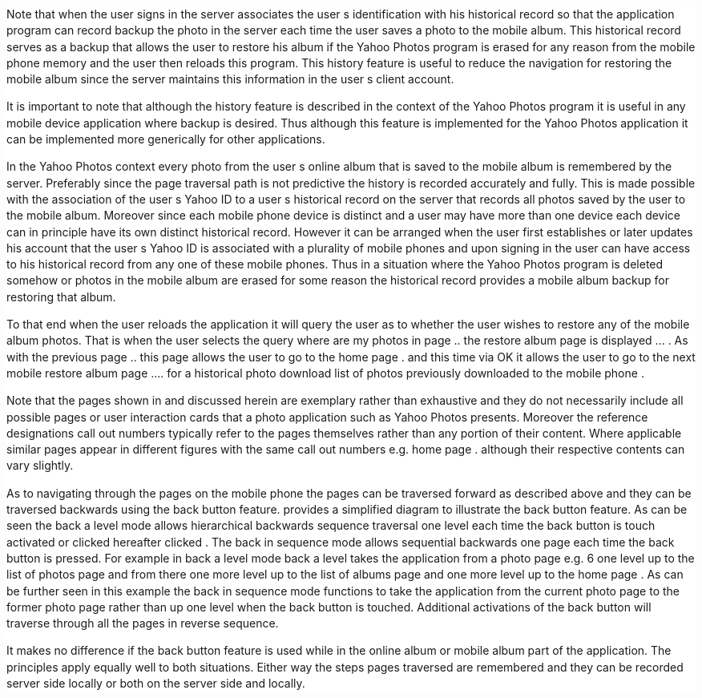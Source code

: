Note that when the user signs in the server associates the user s identification with his historical record so that the application program can record backup the photo in the server each time the user saves a photo to the mobile album. This historical record serves as a backup that allows the user to restore his album if the Yahoo Photos program is erased for any reason from the mobile phone memory and the user then reloads this program. This history feature is useful to reduce the navigation for restoring the mobile album since the server maintains this information in the user s client account.

It is important to note that although the history feature is described in the context of the Yahoo Photos program it is useful in any mobile device application where backup is desired. Thus although this feature is implemented for the Yahoo Photos application it can be implemented more generically for other applications.

In the Yahoo Photos context every photo from the user s online album that is saved to the mobile album is remembered by the server. Preferably since the page traversal path is not predictive the history is recorded accurately and fully. This is made possible with the association of the user s Yahoo ID to a user s historical record on the server that records all photos saved by the user to the mobile album. Moreover since each mobile phone device is distinct and a user may have more than one device each device can in principle have its own distinct historical record. However it can be arranged when the user first establishes or later updates his account that the user s Yahoo ID is associated with a plurality of mobile phones and upon signing in the user can have access to his historical record from any one of these mobile phones. Thus in a situation where the Yahoo Photos program is deleted somehow or photos in the mobile album are erased for some reason the historical record provides a mobile album backup for restoring that album.

To that end when the user reloads the application it will query the user as to whether the user wishes to restore any of the mobile album photos. That is when the user selects the query where are my photos in page .. the restore album page is displayed ... . As with the previous page .. this page allows the user to go to the home page . and this time via OK it allows the user to go to the next mobile restore album page .... for a historical photo download list of photos previously downloaded to the mobile phone .

Note that the pages shown in and discussed herein are exemplary rather than exhaustive and they do not necessarily include all possible pages or user interaction cards that a photo application such as Yahoo Photos presents. Moreover the reference designations call out numbers typically refer to the pages themselves rather than any portion of their content. Where applicable similar pages appear in different figures with the same call out numbers e.g. home page . although their respective contents can vary slightly.

As to navigating through the pages on the mobile phone the pages can be traversed forward as described above and they can be traversed backwards using the back button feature. provides a simplified diagram to illustrate the back button feature. As can be seen the back a level mode allows hierarchical backwards sequence traversal one level each time the back button is touch activated or clicked hereafter clicked . The back in sequence mode allows sequential backwards one page each time the back button is pressed. For example in back a level mode back a level takes the application from a photo page e.g. 6 one level up to the list of photos page and from there one more level up to the list of albums page and one more level up to the home page . As can be further seen in this example the back in sequence mode functions to take the application from the current photo page to the former photo page rather than up one level when the back button is touched. Additional activations of the back button will traverse through all the pages in reverse sequence.

It makes no difference if the back button feature is used while in the online album or mobile album part of the application. The principles apply equally well to both situations. Either way the steps pages traversed are remembered and they can be recorded server side locally or both on the server side and locally.
